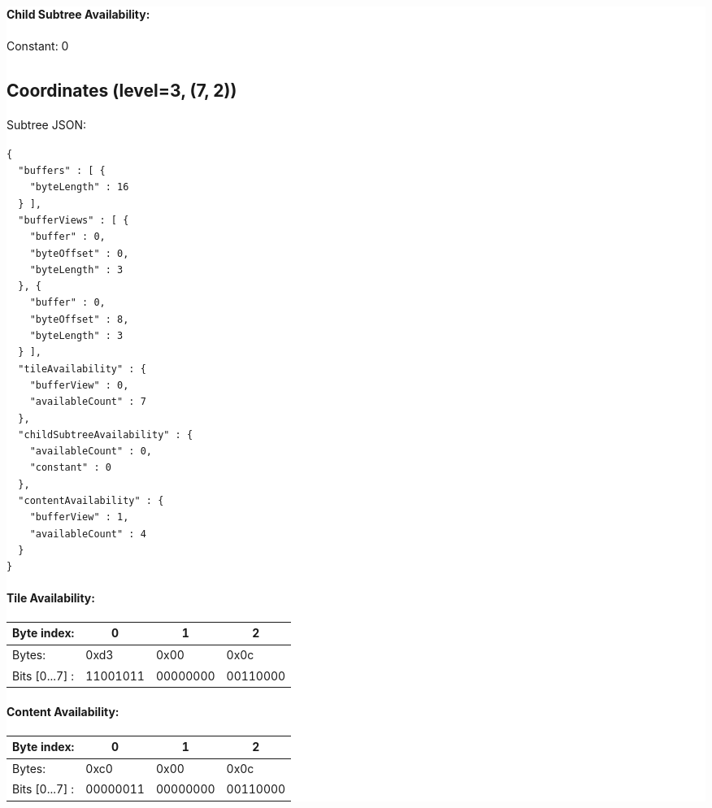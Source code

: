 #### Child Subtree Availability: 

Constant: 0


## Coordinates (level=3, (7, 2))

Subtree JSON:

```
{
  "buffers" : [ {
    "byteLength" : 16
  } ],
  "bufferViews" : [ {
    "buffer" : 0,
    "byteOffset" : 0,
    "byteLength" : 3
  }, {
    "buffer" : 0,
    "byteOffset" : 8,
    "byteLength" : 3
  } ],
  "tileAvailability" : {
    "bufferView" : 0,
    "availableCount" : 7
  },
  "childSubtreeAvailability" : {
    "availableCount" : 0,
    "constant" : 0
  },
  "contentAvailability" : {
    "bufferView" : 1,
    "availableCount" : 4
  }
}
```

#### Tile Availability: 


| Byte index: | 0|1|2|
| --- | --- | --- | --- |
| Bytes: |   0xd3  |  0x00  |  0x0c  |
| Bits [0...7] : | 11001011|00000000|00110000|

#### Content Availability: 


| Byte index: | 0|1|2|
| --- | --- | --- | --- |
| Bytes: |   0xc0  |  0x00  |  0x0c  |
| Bits [0...7] : | 00000011|00000000|00110000|

